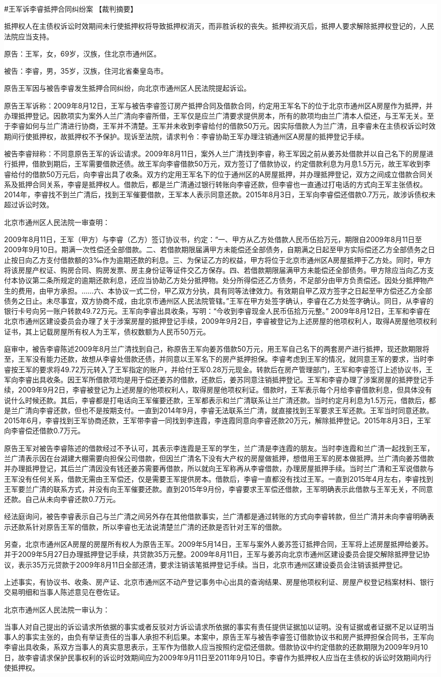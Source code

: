 #王军诉李睿抵押合同纠纷案 
【裁判摘要】

抵押权人在主债权诉讼时效期间未行使抵押权将导致抵押权消灭，而非胜诉权的丧失。抵押权消灭后，抵押人要求解除抵押权登记的，人民法院应当支持。

原告：王军，女，69岁，汉族，住北京市通州区。

被告：李睿，男，35岁，汉族，住河北省秦皇岛市。

原告王军因与被告李睿发生抵押合同纠纷，向北京市通州区人民法院提起诉讼。



原告王军诉称：2009年8月12日，王军与被告李睿签订房产抵押合同及借款合同，约定用王军名下的位于北京市通州区A房屋作为抵押，并办理抵押登记。因款项实为案外人兰广清向李睿所借，王军仅是应兰广清要求提供房本，所有的款项均由兰广清本人偿还，与王军无关。至于李睿如何与兰广清进行协商，王军并不清楚。王军并未收到李睿给付的借款50万元。因实际借款人为兰广清，且李睿未在主债权诉讼时效期间行使抵押权，故抵押权不予保护。现诉至法院，请求判令：李睿协助王军办理注销通州区A房屋的抵押登记手续。



被告李睿辩称：不同意原告王军的诉讼请求。2009年8月11日，案外人兰广清找到李睿，称王军因之前从姜苏处借款并以自己名下的房屋进行抵押，借款到期后，王军需要借款还债。故王军向李睿借款50万元，双方签订了借款协议，约定借款利息为月息1.5万元，故王军收到李睿给付的借款50万元后，向李睿出具了收条。双方约定用王军名下的位于通州区的A房屋抵押，并办理抵押登记，双方之间成立借款合同关系及抵押合同关系，李睿是抵押权人。借款后，都是兰广清通过银行转账向李睿还款，但李睿也一直通过打电话的方式向王军主张债权。2014年，李睿找不到兰广清后，找到王军催要借款，王军本人表示同意还款。2015年8月3日，王军向李睿偿还借款0.7万元，故涉诉债权未超过诉讼时效。



北京市通州区人民法院一审查明：

2009年8月11日，王军（甲方）与李睿（乙方）签订协议书，约定：“一、甲方从乙方处借款人民币伍拾万元，期限自2009年8月11日至2009年9月10日。期满一次性偿还全部借款。二、若借款期限届满甲方未能偿还全部债务，自期满之日起至甲方实际偿还乙方全部债务之日止按日向乙方支付借款额的3‰作为逾期还款的利息。三、为保证乙方的权益，甲方将位于北京市通州区A房屋抵押于乙方处。同时，甲方将该房屋产权证、购房合同、购房发票、房主身份证等证件交乙方保存。四、若借款期限届满甲方未能偿还全部债务。甲方除应当向乙方支付本协议第二条所规定的逾期还款利息，还应当协助乙方处分抵押物。处分所得偿还乙方债务，不足部分由甲方负责偿还。因处分抵押物产生的费用，由甲方承担。……六、本协议一式二份，甲乙双方分执，具有同等法律效力。有效期自甲乙双方签字之日起至甲方偿还乙方全部债务之日止。未尽事宜，双方协商不成，由北京市通州区人民法院管辖。”王军在甲方处签字确认，李睿在乙方处签字确认。同日，从李睿的银行卡号向另一账户转款49.72万元。王军向李睿出具收条，写明：“今收到李睿现金人民币伍拾万元整。” 2009年8月12日，王军和李睿在北京市通州区建设委员会办理了关于涉案房屋的抵押登记手续，2009年9月2日，李睿被登记为上述房屋的他项权利人，取得A房屋他项权利证书，其上记载房屋所有权人为王军，债权数额为人民币50万元。

庭审中，被告李睿陈述2009年8月兰广清找到自己，称原告王军向姜苏借款50万元，用王军自己名下的两套房产进行抵押，现还款期限将至，王军没有能力还款，故想从李睿处借款还债，并同意以王军名下的房产抵押担保。李睿考虑到王军的情况，就同意王军的要求，当时李睿按王军的要求将49.72万元转入了王军指定的账户，并给付王军0.28万元现金。转款后在房产管理部门，王军和李睿签订上述协议书，王军向李睿出具收条。因王军所借款项均是用于偿还姜苏的借款，还款后，姜苏同意注销抵押登记。王军和李睿办理了涉案房屋的抵押登记手续，2009年9月2日，李睿被登记为上述房屋的他项权利人，取得房屋他项权利证。借款时，王军表示每个月给李睿借款利息，但具体没有说什么时候还款。其后，李睿都是打电话向王军催要还款，王军都表示和兰广清联系让兰广清还款。当时约定月利息为1.5万元，借款后，都是兰广清向李睿还款，但也不是按期支付。一直到2014年9月，李睿无法联系兰广清，就直接找到王军要求王军还款。王军当时同意还款。2015年6月，李睿找到王军协商还款，王军带李睿一同找到李连霞，李连霞同意向李睿还款20万元，解除抵押登记。2015年8月3日，王军向李睿偿还借款0.7万元。

原告王军对被告李睿陈述的借款经过不予认可，其表示李连霞是王军的学生，兰广清是李连霞的朋友。当时李连霞和兰广清一起找到王军，兰广清表示因在台湖建大棚需要向担保公司借款，但因兰广清名下没有大产权的房屋做抵押，想借用王军的房本做抵押。兰广清向姜苏借款并办理抵押登记，其后兰广清因没有钱还姜苏需要再借款，所以就向王军称再从李睿借款，办理房屋抵押手续。当时兰广清和王军说借款与王军没有任何关系，借款无需由王军偿还，仅是需要王军提供房本。借款后，李睿一直都没有找过王军。一直到2015年4月左右，李睿找到王军要兰广清的联系方式，并没有向王军催要还款。直到2015年9月份，李睿要求王军偿还借款，王军明确表示此借款与王军无关，不同意还款。自己从未向李睿还款0.7万元。

经法庭询问，被告李睿表示自己与兰广清之间另外存在其他借款事实，兰广清都是通过转账的方式向李睿转款，但兰广清并未向李睿明确表示还款系针对原告王军的借款，所以李睿也无法说清楚兰广清的还款是否针对王军的借款。

另查，北京市通州区A房屋的房屋所有权人为原告王军。2009年5月14日，王军与案外人姜苏签订抵押合同，王军将上述房屋抵押给姜苏。并于2009年5月27日办理抵押登记手续，共贷款35万元整。2009年8月11日，王军与姜苏向北京市通州区建设委员会提交解除抵押登记协议，表示35万元贷款于2009年8月11日全部还清，要求注销该笔抵押登记手续。当日，北京市通州区建设委员会注销该抵押登记。

上述事实，有协议书、收条、房产证、北京市通州区不动产登记事务中心出具的查询结果、房屋他项权利证、房屋产权登记档案材料、银行交易明细和当事人陈述意见在卷佐证。



北京市通州区人民法院一审认为：

当事人对自己提出的诉讼请求所依据的事实或者反驳对方诉讼请求所依据的事实有责任提供证据加以证明。没有证据或者证据不足以证明当事人的事实主张的，由负有举证责任的当事人承担不利后果。本案中，原告王军与被告李睿签订借款协议书和房产抵押担保合同书，王军向李睿出具收条，系双方当事人的真实意思表示，王军作为借款人应当按照约定偿还借款。借款协议中约定借款的还款期限为2009年9月10日，故李睿请求保护民事权利的诉讼时效期间应为2009年9月11日至2011年9月10日。李睿作为抵押权人应当在主债权的诉讼时效期间内行使抵押权。
